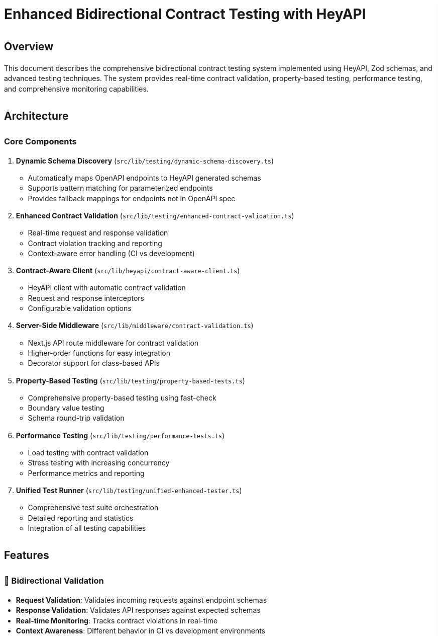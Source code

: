 # Enhanced Bidirectional Contract Testing with HeyAPI

## Overview

This document describes the comprehensive bidirectional contract testing system implemented using HeyAPI, Zod schemas, and advanced testing techniques. The system provides real-time contract validation, property-based testing, performance testing, and comprehensive monitoring capabilities.

## Architecture

### Core Components

1. **Dynamic Schema Discovery** (`src/lib/testing/dynamic-schema-discovery.ts`)
   - Automatically maps OpenAPI endpoints to HeyAPI generated schemas
   - Supports pattern matching for parameterized endpoints
   - Provides fallback mappings for endpoints not in OpenAPI spec

2. **Enhanced Contract Validation** (`src/lib/testing/enhanced-contract-validation.ts`)
   - Real-time request and response validation
   - Contract violation tracking and reporting
   - Context-aware error handling (CI vs development)

3. **Contract-Aware Client** (`src/lib/heyapi/contract-aware-client.ts`)
   - HeyAPI client with automatic contract validation
   - Request and response interceptors
   - Configurable validation options

4. **Server-Side Middleware** (`src/lib/middleware/contract-validation.ts`)
   - Next.js API route middleware for contract validation
   - Higher-order functions for easy integration
   - Decorator support for class-based APIs

5. **Property-Based Testing** (`src/lib/testing/property-based-tests.ts`)
   - Comprehensive property-based testing using fast-check
   - Boundary value testing
   - Schema round-trip validation

6. **Performance Testing** (`src/lib/testing/performance-tests.ts`)
   - Load testing with contract validation
   - Stress testing with increasing concurrency
   - Performance metrics and reporting

7. **Unified Test Runner** (`src/lib/testing/unified-enhanced-tester.ts`)
   - Comprehensive test suite orchestration
   - Detailed reporting and statistics
   - Integration of all testing capabilities

## Features

### 🔄 Bidirectional Validation
- **Request Validation**: Validates incoming requests against endpoint schemas
- **Response Validation**: Validates API responses against expected schemas
- **Real-time Monitoring**: Tracks contract violations in real-time
- **Context Awareness**: Different behavior in CI vs development environments
